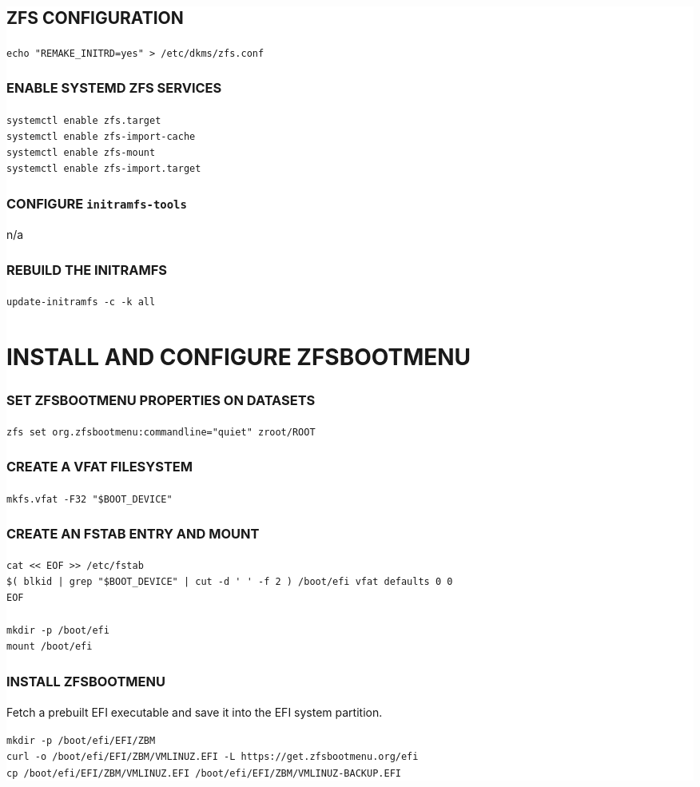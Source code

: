 
## ZFS CONFIGURATION

```
echo "REMAKE_INITRD=yes" > /etc/dkms/zfs.conf
```

### ENABLE SYSTEMD ZFS SERVICES
```
systemctl enable zfs.target
systemctl enable zfs-import-cache
systemctl enable zfs-mount
systemctl enable zfs-import.target
```

### CONFIGURE ```initramfs-tools```
n/a
  
### REBUILD THE INITRAMFS
```
update-initramfs -c -k all
```


# INSTALL AND CONFIGURE ZFSBOOTMENU

### SET ZFSBOOTMENU PROPERTIES ON DATASETS
```
zfs set org.zfsbootmenu:commandline="quiet" zroot/ROOT
```

### CREATE A VFAT FILESYSTEM
```
mkfs.vfat -F32 "$BOOT_DEVICE"
```

### CREATE AN FSTAB ENTRY AND MOUNT
```
cat << EOF >> /etc/fstab
$( blkid | grep "$BOOT_DEVICE" | cut -d ' ' -f 2 ) /boot/efi vfat defaults 0 0
EOF

mkdir -p /boot/efi
mount /boot/efi
```

### INSTALL ZFSBOOTMENU
Fetch a prebuilt EFI executable and save it into the EFI system partition.
```
mkdir -p /boot/efi/EFI/ZBM
curl -o /boot/efi/EFI/ZBM/VMLINUZ.EFI -L https://get.zfsbootmenu.org/efi
cp /boot/efi/EFI/ZBM/VMLINUZ.EFI /boot/efi/EFI/ZBM/VMLINUZ-BACKUP.EFI
```
